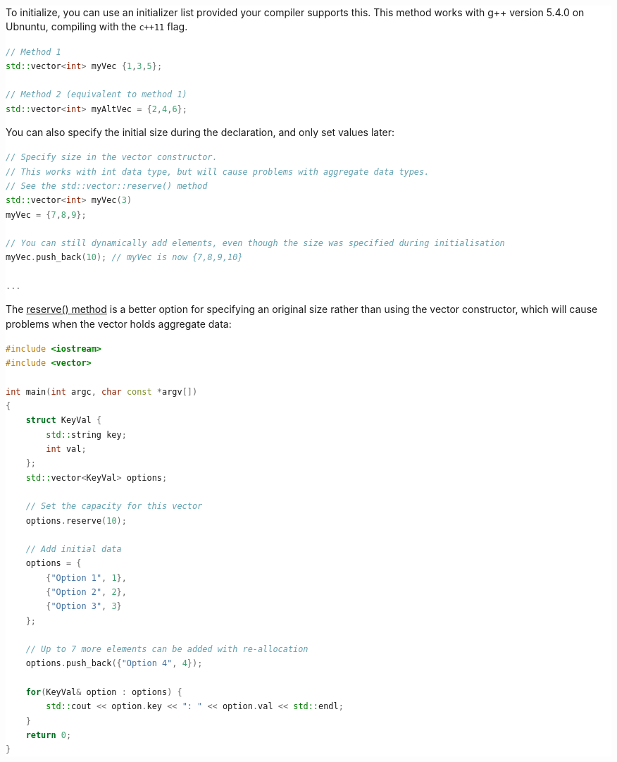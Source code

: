 To initialize, you can use an initializer list provided your compiler supports this. This method works with g++ version 5.4.0 on Ubnuntu, compiling with the `c++11` flag.

```cpp
// Method 1
std::vector<int> myVec {1,3,5};

// Method 2 (equivalent to method 1)
std::vector<int> myAltVec = {2,4,6};
```

You can also specify the initial size during the declaration, and only set values later:

```cpp
// Specify size in the vector constructor.
// This works with int data type, but will cause problems with aggregate data types.
// See the std::vector::reserve() method
std::vector<int> myVec(3)
myVec = {7,8,9};

// You can still dynamically add elements, even though the size was specified during initialisation
myVec.push_back(10); // myVec is now {7,8,9,10}

...
```

The [reserve\(\) method](http://www.cplusplus.com/reference/vector/vector/reserve/) is a better option for specifying an original size rather than using the vector constructor, which will cause problems when the vector holds aggregate data:

```cpp
#include <iostream>
#include <vector>

int main(int argc, char const *argv[])
{
    struct KeyVal {
        std::string key;
        int val;
    };
    std::vector<KeyVal> options;

    // Set the capacity for this vector
    options.reserve(10);

    // Add initial data
    options = {
        {"Option 1", 1},
        {"Option 2", 2},
        {"Option 3", 3}
    };

    // Up to 7 more elements can be added with re-allocation
    options.push_back({"Option 4", 4});

    for(KeyVal& option : options) {
        std::cout << option.key << ": " << option.val << std::endl;
    }
    return 0;
}
```
